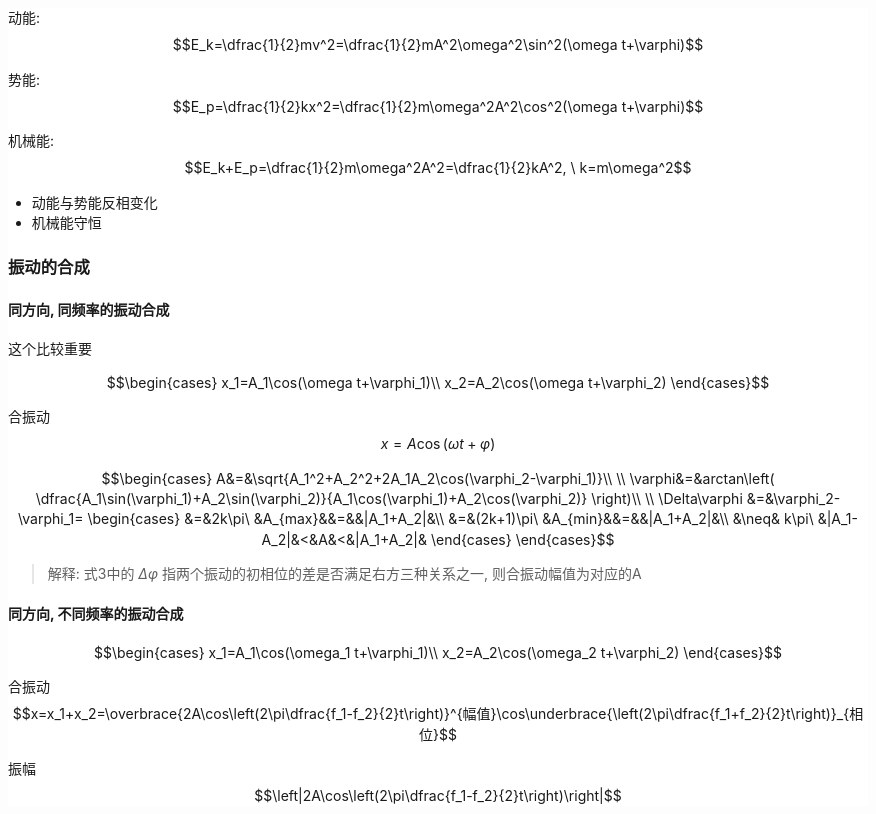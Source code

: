 动能:
$$E_k=\dfrac{1}{2}mv^2=\dfrac{1}{2}mA^2\omega^2\sin^2(\omega t+\varphi)$$

势能:
$$E_p=\dfrac{1}{2}kx^2=\dfrac{1}{2}m\omega^2A^2\cos^2(\omega t+\varphi)$$

机械能:
$$E_k+E_p=\dfrac{1}{2}m\omega^2A^2=\dfrac{1}{2}kA^2, \ k=m\omega^2$$

* 动能与势能反相变化
* 机械能守恒

### 振动的合成

#### 同方向, 同频率的振动合成

这个比较重要

$$\begin{cases}
x_1=A_1\cos(\omega t+\varphi_1)\\
x_2=A_2\cos(\omega t+\varphi_2)
\end{cases}$$

合振动
$$x=A\cos(\omega t+\varphi)$$

$$\begin{cases}
A&=&\sqrt{A_1^2+A_2^2+2A_1A_2\cos(\varphi_2-\varphi_1)}\\ \\
\varphi&=&arctan\left(
\dfrac{A_1\sin(\varphi_1)+A_2\sin(\varphi_2)}{A_1\cos(\varphi_1)+A_2\cos(\varphi_2)}
\right)\\ \\
\Delta\varphi
&=&\varphi_2-\varphi_1=
\begin{cases}
 &=&2k\pi\ &A_{max}&&=&&|A_1+A_2|&\\
 &=&(2k+1)\pi\ &A_{min}&&=&&|A_1+A_2|&\\
 &\neq& k\pi\ &|A_1-A_2|&<&A&<&|A_1+A_2|&
 \end{cases}
\end{cases}$$
> 解释:
式3中的 $\Delta\varphi$ 指两个振动的初相位的差是否满足右方三种关系之一, 则合振动幅值为对应的A

#### 同方向, 不同频率的振动合成

$$\begin{cases}
x_1=A_1\cos(\omega_1 t+\varphi_1)\\
x_2=A_2\cos(\omega_2 t+\varphi_2)
\end{cases}$$

合振动
$$x=x_1+x_2=\overbrace{2A\cos\left(2\pi\dfrac{f_1-f_2}{2}t\right)}^{幅值}\cos\underbrace{\left(2\pi\dfrac{f_1+f_2}{2}t\right)}_{相位}$$

振幅
$$\left|2A\cos\left(2\pi\dfrac{f_1-f_2}{2}t\right)\right|$$
